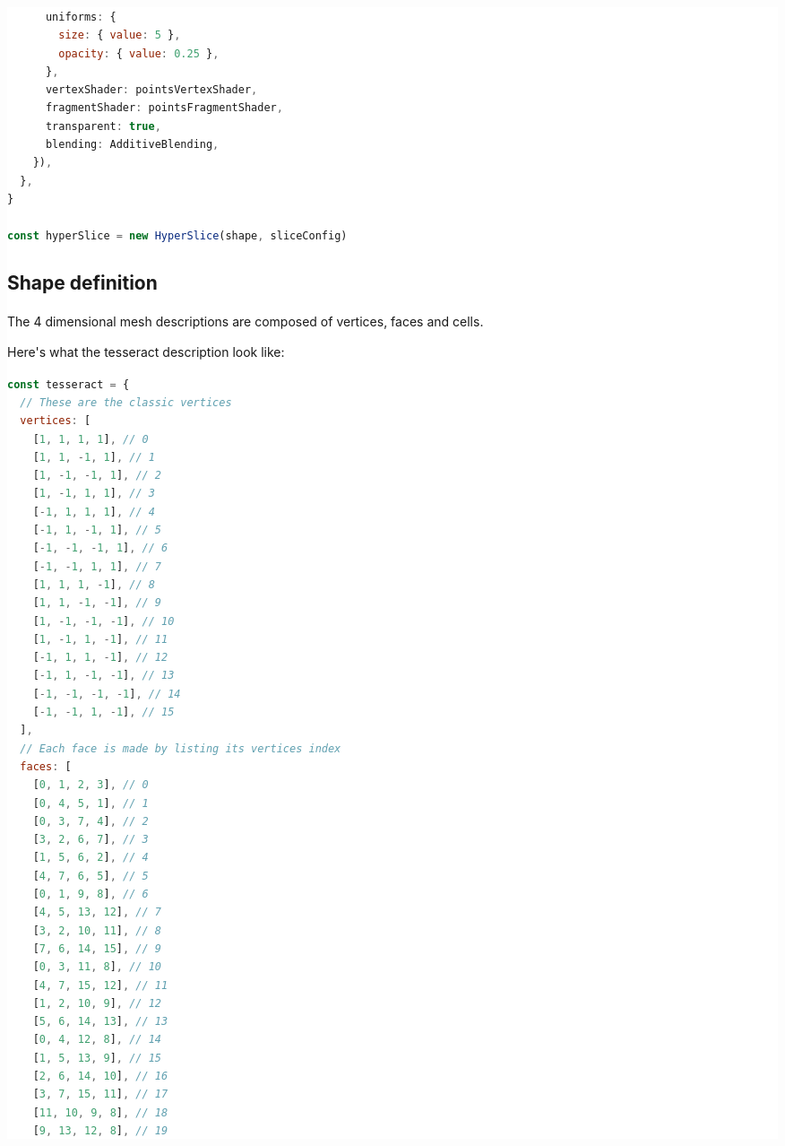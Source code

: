 ```js
      uniforms: {
        size: { value: 5 },
        opacity: { value: 0.25 },
      },
      vertexShader: pointsVertexShader,
      fragmentShader: pointsFragmentShader,
      transparent: true,
      blending: AdditiveBlending,
    }),
  },
}

const hyperSlice = new HyperSlice(shape, sliceConfig)
```

## Shape definition

The 4 dimensional mesh descriptions are composed of vertices, faces and cells.

Here's what the tesseract description look like:

```js
const tesseract = {
  // These are the classic vertices
  vertices: [
    [1, 1, 1, 1], // 0
    [1, 1, -1, 1], // 1
    [1, -1, -1, 1], // 2
    [1, -1, 1, 1], // 3
    [-1, 1, 1, 1], // 4
    [-1, 1, -1, 1], // 5
    [-1, -1, -1, 1], // 6
    [-1, -1, 1, 1], // 7
    [1, 1, 1, -1], // 8
    [1, 1, -1, -1], // 9
    [1, -1, -1, -1], // 10
    [1, -1, 1, -1], // 11
    [-1, 1, 1, -1], // 12
    [-1, 1, -1, -1], // 13
    [-1, -1, -1, -1], // 14
    [-1, -1, 1, -1], // 15
  ],
  // Each face is made by listing its vertices index
  faces: [
    [0, 1, 2, 3], // 0
    [0, 4, 5, 1], // 1
    [0, 3, 7, 4], // 2
    [3, 2, 6, 7], // 3
    [1, 5, 6, 2], // 4
    [4, 7, 6, 5], // 5
    [0, 1, 9, 8], // 6
    [4, 5, 13, 12], // 7
    [3, 2, 10, 11], // 8
    [7, 6, 14, 15], // 9
    [0, 3, 11, 8], // 10
    [4, 7, 15, 12], // 11
    [1, 2, 10, 9], // 12
    [5, 6, 14, 13], // 13
    [0, 4, 12, 8], // 14
    [1, 5, 13, 9], // 15
    [2, 6, 14, 10], // 16
    [3, 7, 15, 11], // 17
    [11, 10, 9, 8], // 18
    [9, 13, 12, 8], // 19
```